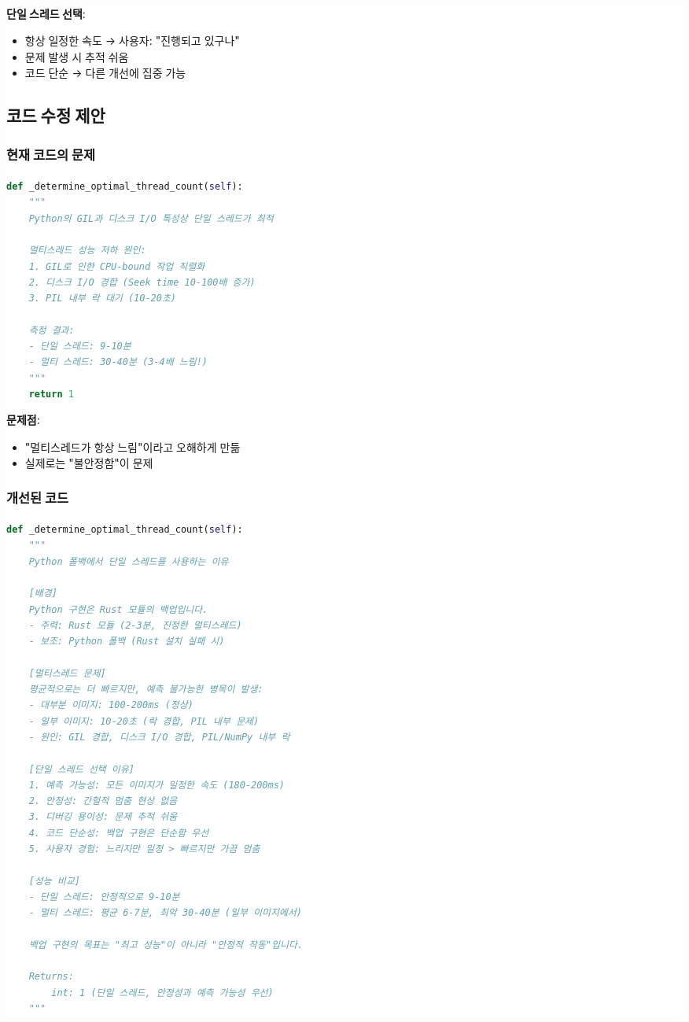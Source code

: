 **단일 스레드 선택**:
- 항상 일정한 속도 → 사용자: "진행되고 있구나"
- 문제 발생 시 추적 쉬움
- 코드 단순 → 다른 개선에 집중 가능

## 코드 수정 제안

### 현재 코드의 문제

```python
def _determine_optimal_thread_count(self):
    """
    Python의 GIL과 디스크 I/O 특성상 단일 스레드가 최적

    멀티스레드 성능 저하 원인:
    1. GIL로 인한 CPU-bound 작업 직렬화
    2. 디스크 I/O 경합 (Seek time 10-100배 증가)
    3. PIL 내부 락 대기 (10-20초)

    측정 결과:
    - 단일 스레드: 9-10분
    - 멀티 스레드: 30-40분 (3-4배 느림!)
    """
    return 1
```

**문제점**:
- "멀티스레드가 항상 느림"이라고 오해하게 만듦
- 실제로는 "불안정함"이 문제

### 개선된 코드

```python
def _determine_optimal_thread_count(self):
    """
    Python 폴백에서 단일 스레드를 사용하는 이유

    [배경]
    Python 구현은 Rust 모듈의 백업입니다.
    - 주력: Rust 모듈 (2-3분, 진정한 멀티스레드)
    - 보조: Python 폴백 (Rust 설치 실패 시)

    [멀티스레드 문제]
    평균적으로는 더 빠르지만, 예측 불가능한 병목이 발생:
    - 대부분 이미지: 100-200ms (정상)
    - 일부 이미지: 10-20초 (락 경합, PIL 내부 문제)
    - 원인: GIL 경합, 디스크 I/O 경합, PIL/NumPy 내부 락

    [단일 스레드 선택 이유]
    1. 예측 가능성: 모든 이미지가 일정한 속도 (180-200ms)
    2. 안정성: 간헐적 멈춤 현상 없음
    3. 디버깅 용이성: 문제 추적 쉬움
    4. 코드 단순성: 백업 구현은 단순함 우선
    5. 사용자 경험: 느리지만 일정 > 빠르지만 가끔 멈춤

    [성능 비교]
    - 단일 스레드: 안정적으로 9-10분
    - 멀티 스레드: 평균 6-7분, 최악 30-40분 (일부 이미지에서)

    백업 구현의 목표는 "최고 성능"이 아니라 "안정적 작동"입니다.

    Returns:
        int: 1 (단일 스레드, 안정성과 예측 가능성 우선)
    """
```